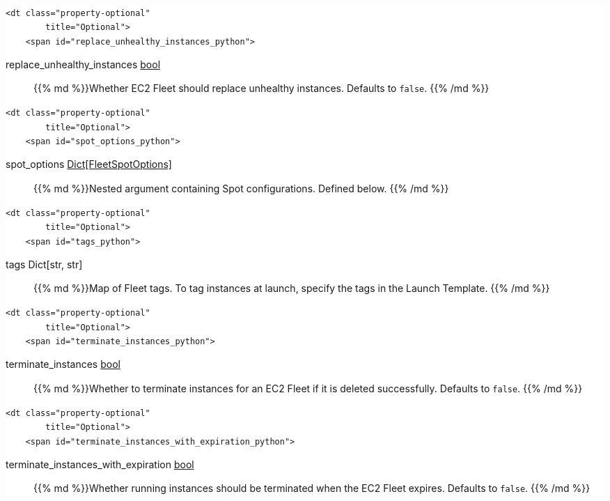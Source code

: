     <dt class="property-optional"
            title="Optional">
        <span id="replace_unhealthy_instances_python">
<a href="#replace_unhealthy_instances_python" style="color: inherit; text-decoration: inherit;">replace_<wbr>unhealthy_<wbr>instances</a>
</span> 
        <span class="property-indicator"></span>
        <span class="property-type"><a href="https://docs.python.org/3/library/stdtypes.html">bool</a></span>
    </dt>
    <dd>{{% md %}}Whether EC2 Fleet should replace unhealthy instances. Defaults to `false`.
{{% /md %}}</dd>

    <dt class="property-optional"
            title="Optional">
        <span id="spot_options_python">
<a href="#spot_options_python" style="color: inherit; text-decoration: inherit;">spot_<wbr>options</a>
</span> 
        <span class="property-indicator"></span>
        <span class="property-type"><a href="#fleetspotoptions">Dict[Fleet<wbr>Spot<wbr>Options]</a></span>
    </dt>
    <dd>{{% md %}}Nested argument containing Spot configurations. Defined below.
{{% /md %}}</dd>

    <dt class="property-optional"
            title="Optional">
        <span id="tags_python">
<a href="#tags_python" style="color: inherit; text-decoration: inherit;">tags</a>
</span> 
        <span class="property-indicator"></span>
        <span class="property-type">Dict[str, str]</span>
    </dt>
    <dd>{{% md %}}Map of Fleet tags. To tag instances at launch, specify the tags in the Launch Template.
{{% /md %}}</dd>

    <dt class="property-optional"
            title="Optional">
        <span id="terminate_instances_python">
<a href="#terminate_instances_python" style="color: inherit; text-decoration: inherit;">terminate_<wbr>instances</a>
</span> 
        <span class="property-indicator"></span>
        <span class="property-type"><a href="https://docs.python.org/3/library/stdtypes.html">bool</a></span>
    </dt>
    <dd>{{% md %}}Whether to terminate instances for an EC2 Fleet if it is deleted successfully. Defaults to `false`.
{{% /md %}}</dd>

    <dt class="property-optional"
            title="Optional">
        <span id="terminate_instances_with_expiration_python">
<a href="#terminate_instances_with_expiration_python" style="color: inherit; text-decoration: inherit;">terminate_<wbr>instances_<wbr>with_<wbr>expiration</a>
</span> 
        <span class="property-indicator"></span>
        <span class="property-type"><a href="https://docs.python.org/3/library/stdtypes.html">bool</a></span>
    </dt>
    <dd>{{% md %}}Whether running instances should be terminated when the EC2 Fleet expires. Defaults to `false`.
{{% /md %}}</dd>
